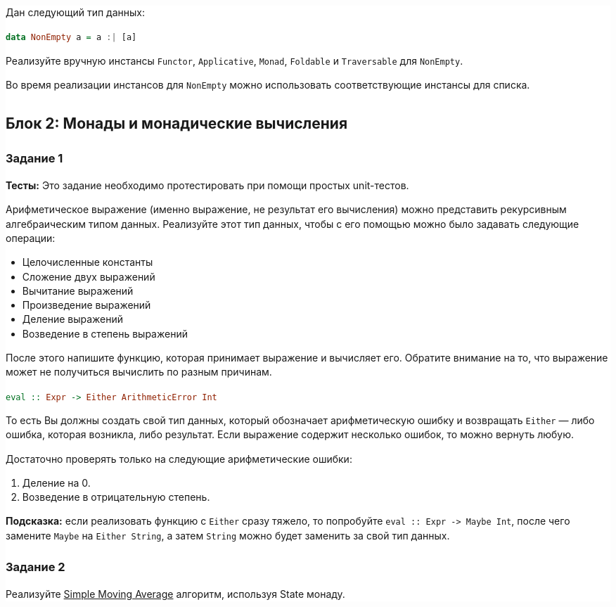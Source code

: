 Дан следующий тип данных:

```haskell
data NonEmpty a = a :| [a]
```

Реализуйте вручную инстансы `Functor`, `Applicative`, `Monad`, `Foldable` и `Traversable` для `NonEmpty`.

Во время реализации инстансов для `NonEmpty` можно использовать соответствующие инстансы для списка.

## Блок 2: Монады и монадические вычисления <a id="part2"></a>

### Задание 1 <a id="part2task1"></a>

**Тесты:** Это задание необходимо протестировать при помощи простых unit-тестов.

Арифметическое выражение (именно выражение, не результат его вычисления) можно представить рекурсивным алгебраическим
типом данных. Реализуйте этот тип данных, чтобы с его помощью можно было задавать следующие операции:

* Целочисленные константы
* Сложение двух выражений
* Вычитание выражений
* Произведение выражений
* Деление выражений
* Возведение в степень выражений

После этого напишите функцию, которая принимает выражение и вычисляет его. Обратите внимание на то, что выражение может
не получиться вычислить по разным причинам.

```haskell
eval :: Expr -> Either ArithmeticError Int
```

То есть Вы должны создать свой тип данных, который обозначает арифметическую ошибку и возвращать `Either` — либо ошибка,
которая возникла, либо результат. Если выражение содержит несколько ошибок, то можно вернуть любую.

Достаточно проверять только на следующие арифметические ошибки:

1. Деление на 0.
2. Возведение в отрицательную степень.

**Подсказка:** если реализовать функцию с `Either` сразу тяжело, то попробуйте `eval :: Expr -> Maybe Int`, после чего
замените `Maybe` на `Either String`, а затем `String` можно будет заменить за свой тип данных.

### Задание 2 <a id="part2task2"></a>

Реализуйте [Simple Moving Average](https://en.wikipedia.org/wiki/Moving_average) алгоритм, используя State монаду.
